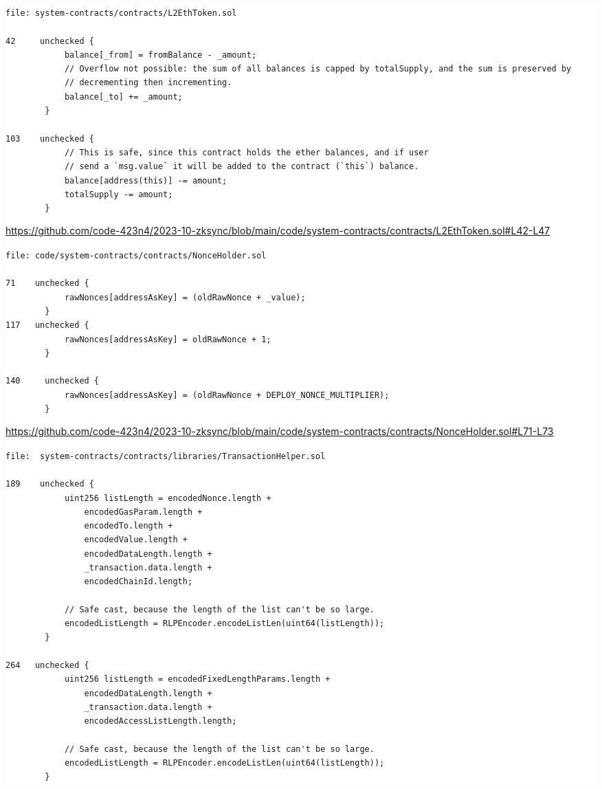 ```solidity
file: system-contracts/contracts/L2EthToken.sol

42     unchecked {
            balance[_from] = fromBalance - _amount;
            // Overflow not possible: the sum of all balances is capped by totalSupply, and the sum is preserved by
            // decrementing then incrementing.
            balance[_to] += _amount;
        }

103    unchecked {
            // This is safe, since this contract holds the ether balances, and if user
            // send a `msg.value` it will be added to the contract (`this`) balance.
            balance[address(this)] -= amount;
            totalSupply -= amount;
        }

```
https://github.com/code-423n4/2023-10-zksync/blob/main/code/system-contracts/contracts/L2EthToken.sol#L42-L47

```solidity
file: code/system-contracts/contracts/NonceHolder.sol
 
71    unchecked {
            rawNonces[addressAsKey] = (oldRawNonce + _value);
        }
117   unchecked {
            rawNonces[addressAsKey] = oldRawNonce + 1;
        }
    
140     unchecked {
            rawNonces[addressAsKey] = (oldRawNonce + DEPLOY_NONCE_MULTIPLIER);
        }

```
https://github.com/code-423n4/2023-10-zksync/blob/main/code/system-contracts/contracts/NonceHolder.sol#L71-L73

```solidity
file:  system-contracts/contracts/libraries/TransactionHelper.sol
 
189    unchecked {
            uint256 listLength = encodedNonce.length +
                encodedGasParam.length +
                encodedTo.length +
                encodedValue.length +
                encodedDataLength.length +
                _transaction.data.length +
                encodedChainId.length;

            // Safe cast, because the length of the list can't be so large.
            encodedListLength = RLPEncoder.encodeListLen(uint64(listLength));
        }

264   unchecked {
            uint256 listLength = encodedFixedLengthParams.length +
                encodedDataLength.length +
                _transaction.data.length +
                encodedAccessListLength.length;

            // Safe cast, because the length of the list can't be so large.
            encodedListLength = RLPEncoder.encodeListLen(uint64(listLength));
        }
```